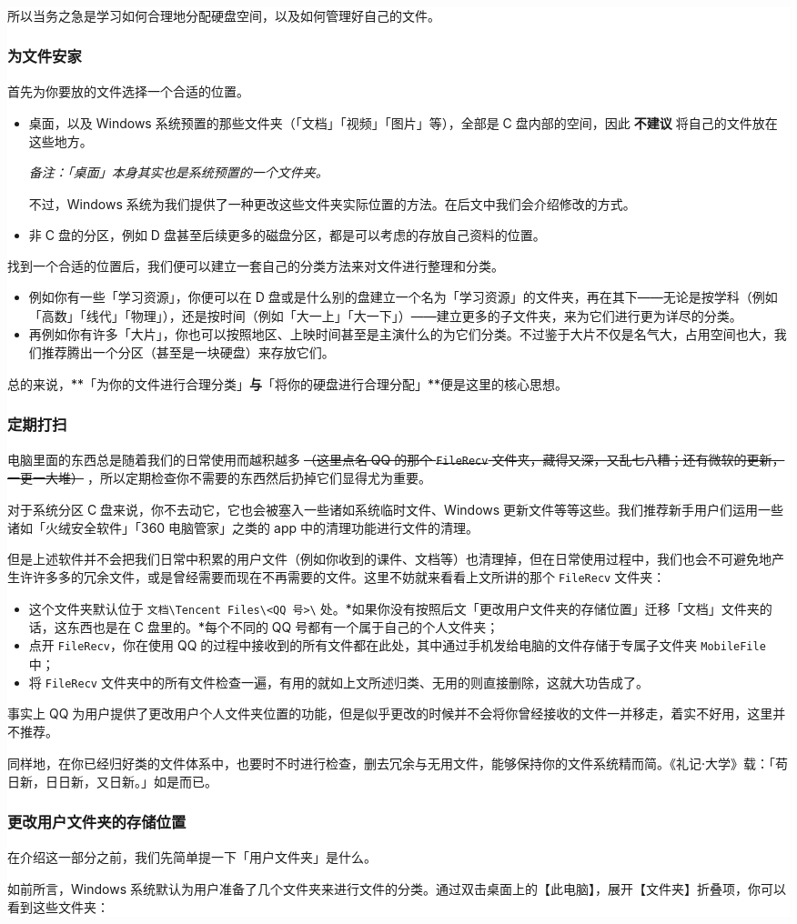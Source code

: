 所以当务之急是学习如何合理地分配硬盘空间，以及如何管理好自己的文件。

### 为文件安家

首先为你要放的文件选择一个合适的位置。

- 桌面，以及 Windows 系统预置的那些文件夹（「文档」「视频」「图片」等），全部是 C 盘内部的空间，因此 **不建议** 将自己的文件放在这些地方。
    
    *备注：「桌面」本身其实也是系统预置的一个文件夹。*
    
    不过，Windows 系统为我们提供了一种更改这些文件夹实际位置的方法。在后文中我们会介绍修改的方式。
    
- 非 C 盘的分区，例如 D 盘甚至后续更多的磁盘分区，都是可以考虑的存放自己资料的位置。

找到一个合适的位置后，我们便可以建立一套自己的分类方法来对文件进行整理和分类。

- 例如你有一些「学习资源」，你便可以在 D 盘或是什么别的盘建立一个名为「学习资源」的文件夹，再在其下——无论是按学科（例如「高数」「线代」「物理」），还是按时间（例如「大一上」「大一下」）——建立更多的子文件夹，来为它们进行更为详尽的分类。
- 再例如你有许多「大片」，你也可以按照地区、上映时间甚至是主演什么的为它们分类。不过鉴于大片不仅是名气大，占用空间也大，我们推荐腾出一个分区（甚至是一块硬盘）来存放它们。

总的来说，**「为你的文件进行合理分类」**与**「将你的硬盘进行合理分配」**便是这里的核心思想。

### 定期打扫

电脑里面的东西总是随着我们的日常使用而越积越多 ~~（这里点名 QQ 的那个 `FileRecv` 文件夹，藏得又深，又乱七八糟；还有微软的更新，一更一大堆）~~ ，所以定期检查你不需要的东西然后扔掉它们显得尤为重要。

对于系统分区 C 盘来说，你不去动它，它也会被塞入一些诸如系统临时文件、Windows 更新文件等等这些。我们推荐新手用户们运用一些诸如「火绒安全软件」「360 电脑管家」之类的 app 中的清理功能进行文件的清理。

但是上述软件并不会把我们日常中积累的用户文件（例如你收到的课件、文档等）也清理掉，但在日常使用过程中，我们也会不可避免地产生许许多多的冗余文件，或是曾经需要而现在不再需要的文件。这里不妨就来看看上文所讲的那个 `FileRecv` 文件夹：

- 这个文件夹默认位于 `文档\Tencent Files\<QQ 号>\` 处。*如果你没有按照后文「更改用户文件夹的存储位置」迁移「文档」文件夹的话，这东西也是在 C 盘里的。*每个不同的 QQ 号都有一个属于自己的个人文件夹；
- 点开 `FileRecv`，你在使用 QQ 的过程中接收到的所有文件都在此处，其中通过手机发给电脑的文件存储于专属子文件夹 `MobileFile` 中；
- 将 `FileRecv` 文件夹中的所有文件检查一遍，有用的就如上文所述归类、无用的则直接删除，这就大功告成了。

事实上 QQ 为用户提供了更改用户个人文件夹位置的功能，但是似乎更改的时候并不会将你曾经接收的文件一并移走，着实不好用，这里并不推荐。

同样地，在你已经归好类的文件体系中，也要时不时进行检查，删去冗余与无用文件，能够保持你的文件系统精而简。《礼记·大学》载：「苟日新，日日新，又日新。」如是而已。

### 更改用户文件夹的存储位置

在介绍这一部分之前，我们先简单提一下「用户文件夹」是什么。

如前所言，Windows 系统默认为用户准备了几个文件夹来进行文件的分类。通过双击桌面上的【此电脑】，展开【文件夹】折叠项，你可以看到这些文件夹：
